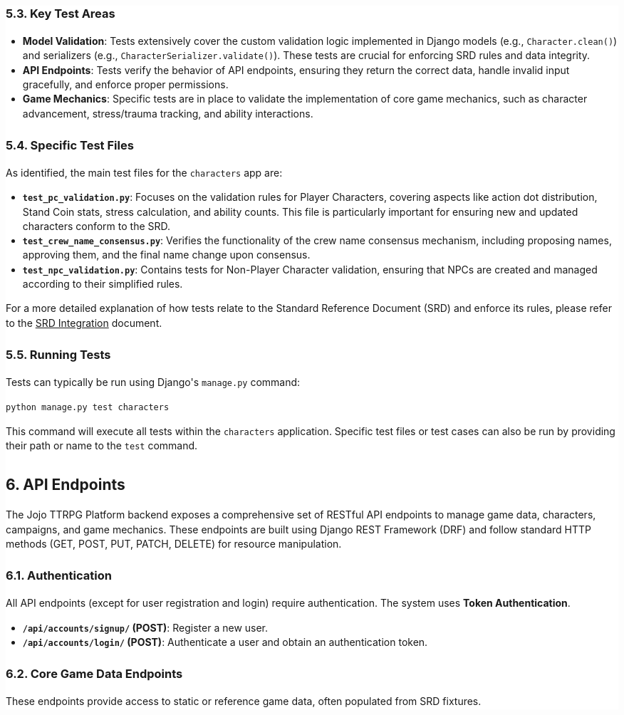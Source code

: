 ### 5.3. Key Test Areas

*   **Model Validation**: Tests extensively cover the custom validation logic implemented in Django models (e.g., `Character.clean()`) and serializers (e.g., `CharacterSerializer.validate()`). These tests are crucial for enforcing SRD rules and data integrity.
*   **API Endpoints**: Tests verify the behavior of API endpoints, ensuring they return the correct data, handle invalid input gracefully, and enforce proper permissions.
*   **Game Mechanics**: Specific tests are in place to validate the implementation of core game mechanics, such as character advancement, stress/trauma tracking, and ability interactions.

### 5.4. Specific Test Files

As identified, the main test files for the `characters` app are:

*   **`test_pc_validation.py`**: Focuses on the validation rules for Player Characters, covering aspects like action dot distribution, Stand Coin stats, stress calculation, and ability counts. This file is particularly important for ensuring new and updated characters conform to the SRD.
*   **`test_crew_name_consensus.py`**: Verifies the functionality of the crew name consensus mechanism, including proposing names, approving them, and the final name change upon consensus.
*   **`test_npc_validation.py`**: Contains tests for Non-Player Character validation, ensuring that NPCs are created and managed according to their simplified rules.

For a more detailed explanation of how tests relate to the Standard Reference Document (SRD) and enforce its rules, please refer to the [SRD Integration](../SRD_INTEGRATION.md) document.

### 5.5. Running Tests

Tests can typically be run using Django's `manage.py` command:

```bash
python manage.py test characters
```

This command will execute all tests within the `characters` application. Specific test files or test cases can also be run by providing their path or name to the `test` command.

## 6. API Endpoints

The Jojo TTRPG Platform backend exposes a comprehensive set of RESTful API endpoints to manage game data, characters, campaigns, and game mechanics. These endpoints are built using Django REST Framework (DRF) and follow standard HTTP methods (GET, POST, PUT, PATCH, DELETE) for resource manipulation.

### 6.1. Authentication

All API endpoints (except for user registration and login) require authentication. The system uses **Token Authentication**.

*   **`/api/accounts/signup/` (POST)**: Register a new user.
*   **`/api/accounts/login/` (POST)**: Authenticate a user and obtain an authentication token.

### 6.2. Core Game Data Endpoints

These endpoints provide access to static or reference game data, often populated from SRD fixtures.
